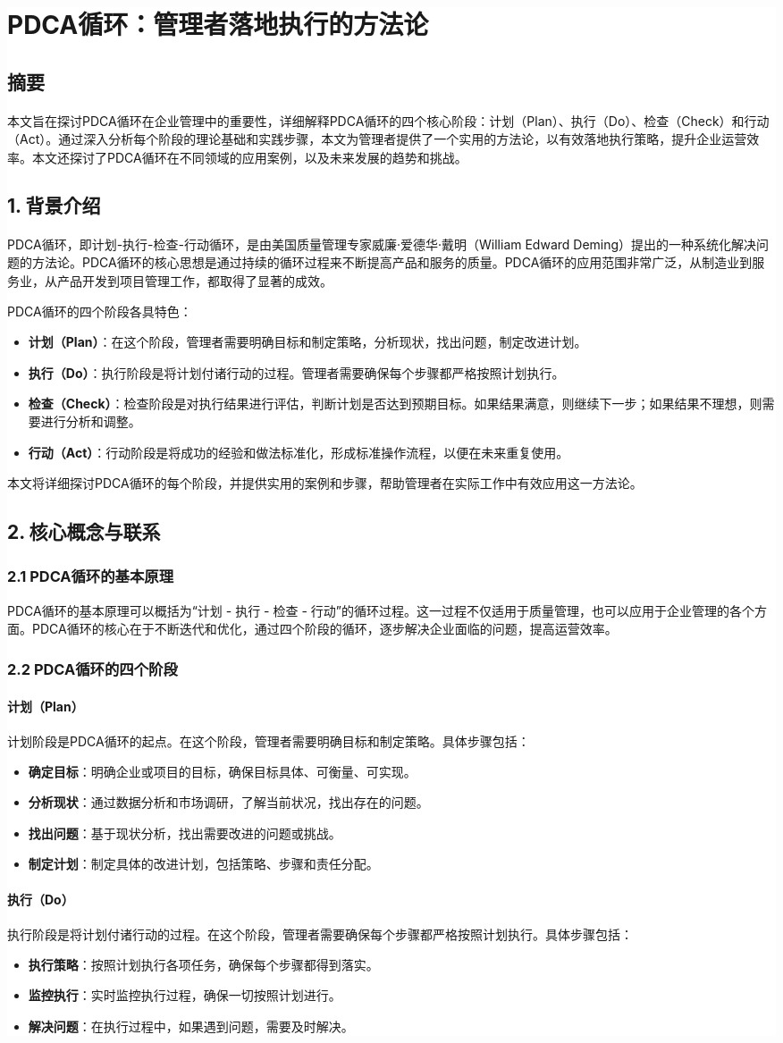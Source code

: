                  

# PDCA循环：管理者落地执行的方法论

## 摘要

本文旨在探讨PDCA循环在企业管理中的重要性，详细解释PDCA循环的四个核心阶段：计划（Plan）、执行（Do）、检查（Check）和行动（Act）。通过深入分析每个阶段的理论基础和实践步骤，本文为管理者提供了一个实用的方法论，以有效落地执行策略，提升企业运营效率。本文还探讨了PDCA循环在不同领域的应用案例，以及未来发展的趋势和挑战。

## 1. 背景介绍

PDCA循环，即计划-执行-检查-行动循环，是由美国质量管理专家威廉·爱德华·戴明（William Edward Deming）提出的一种系统化解决问题的方法论。PDCA循环的核心思想是通过持续的循环过程来不断提高产品和服务的质量。PDCA循环的应用范围非常广泛，从制造业到服务业，从产品开发到项目管理工作，都取得了显著的成效。

PDCA循环的四个阶段各具特色：

- **计划（Plan）**：在这个阶段，管理者需要明确目标和制定策略，分析现状，找出问题，制定改进计划。

- **执行（Do）**：执行阶段是将计划付诸行动的过程。管理者需要确保每个步骤都严格按照计划执行。

- **检查（Check）**：检查阶段是对执行结果进行评估，判断计划是否达到预期目标。如果结果满意，则继续下一步；如果结果不理想，则需要进行分析和调整。

- **行动（Act）**：行动阶段是将成功的经验和做法标准化，形成标准操作流程，以便在未来重复使用。

本文将详细探讨PDCA循环的每个阶段，并提供实用的案例和步骤，帮助管理者在实际工作中有效应用这一方法论。

## 2. 核心概念与联系

### 2.1 PDCA循环的基本原理

PDCA循环的基本原理可以概括为“计划 - 执行 - 检查 - 行动”的循环过程。这一过程不仅适用于质量管理，也可以应用于企业管理的各个方面。PDCA循环的核心在于不断迭代和优化，通过四个阶段的循环，逐步解决企业面临的问题，提高运营效率。

### 2.2 PDCA循环的四个阶段

#### 计划（Plan）

计划阶段是PDCA循环的起点。在这个阶段，管理者需要明确目标和制定策略。具体步骤包括：

- **确定目标**：明确企业或项目的目标，确保目标具体、可衡量、可实现。

- **分析现状**：通过数据分析和市场调研，了解当前状况，找出存在的问题。

- **找出问题**：基于现状分析，找出需要改进的问题或挑战。

- **制定计划**：制定具体的改进计划，包括策略、步骤和责任分配。

#### 执行（Do）

执行阶段是将计划付诸行动的过程。在这个阶段，管理者需要确保每个步骤都严格按照计划执行。具体步骤包括：

- **执行策略**：按照计划执行各项任务，确保每个步骤都得到落实。

- **监控执行**：实时监控执行过程，确保一切按照计划进行。

- **解决问题**：在执行过程中，如果遇到问题，需要及时解决。
